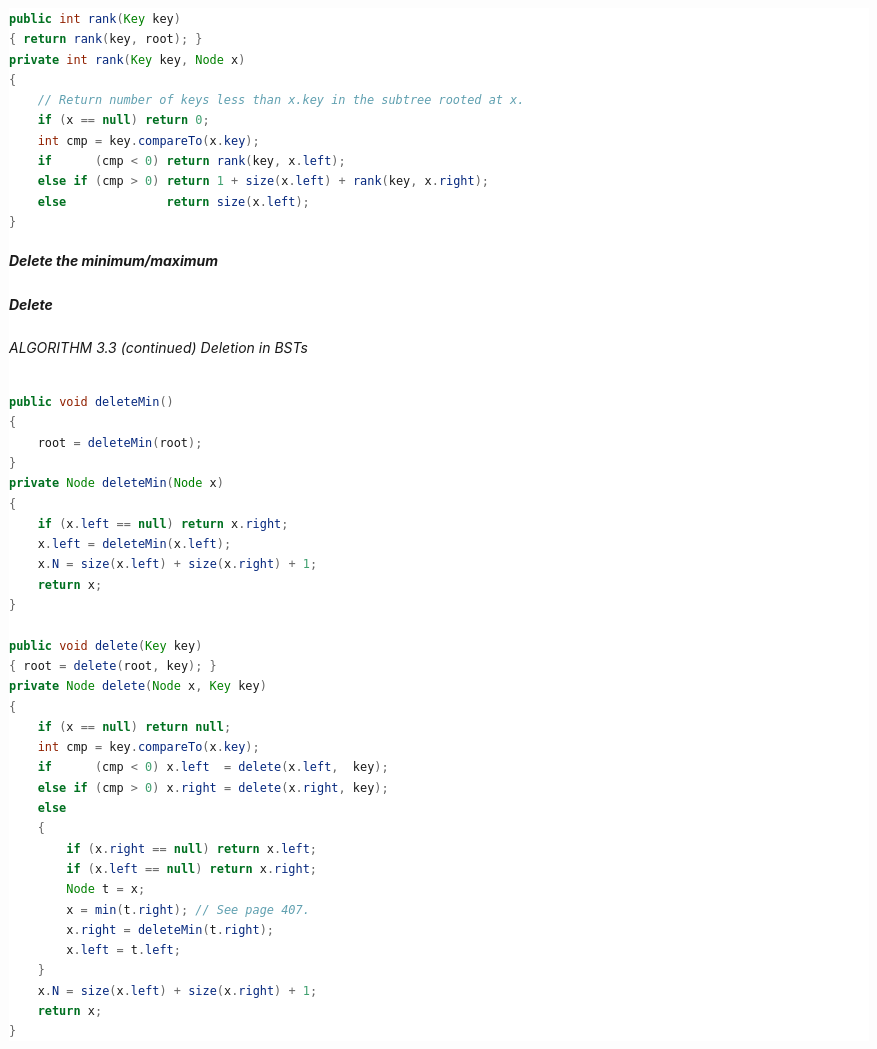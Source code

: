 ```java
public int rank(Key key)
{ return rank(key, root); }
private int rank(Key key, Node x)
{
    // Return number of keys less than x.key in the subtree rooted at x.
    if (x == null) return 0;
    int cmp = key.compareTo(x.key);
    if      (cmp < 0) return rank(key, x.left);
    else if (cmp > 0) return 1 + size(x.left) + rank(key, x.right);
    else              return size(x.left);
}
```

##### Delete the minimum/maximum

##### Delete

###### ALGORITHM 3.3 (continued) Deletion in BSTs

```java
public void deleteMin()
{
    root = deleteMin(root);
}
private Node deleteMin(Node x)
{
    if (x.left == null) return x.right;
    x.left = deleteMin(x.left);
    x.N = size(x.left) + size(x.right) + 1;
    return x;
}

public void delete(Key key)
{ root = delete(root, key); }
private Node delete(Node x, Key key)
{
    if (x == null) return null;
    int cmp = key.compareTo(x.key);
    if      (cmp < 0) x.left  = delete(x.left,  key);
    else if (cmp > 0) x.right = delete(x.right, key);
    else
    {
        if (x.right == null) return x.left;
        if (x.left == null) return x.right;
        Node t = x;
        x = min(t.right); // See page 407.
        x.right = deleteMin(t.right);
        x.left = t.left;
    }
    x.N = size(x.left) + size(x.right) + 1;
    return x;
}
```
